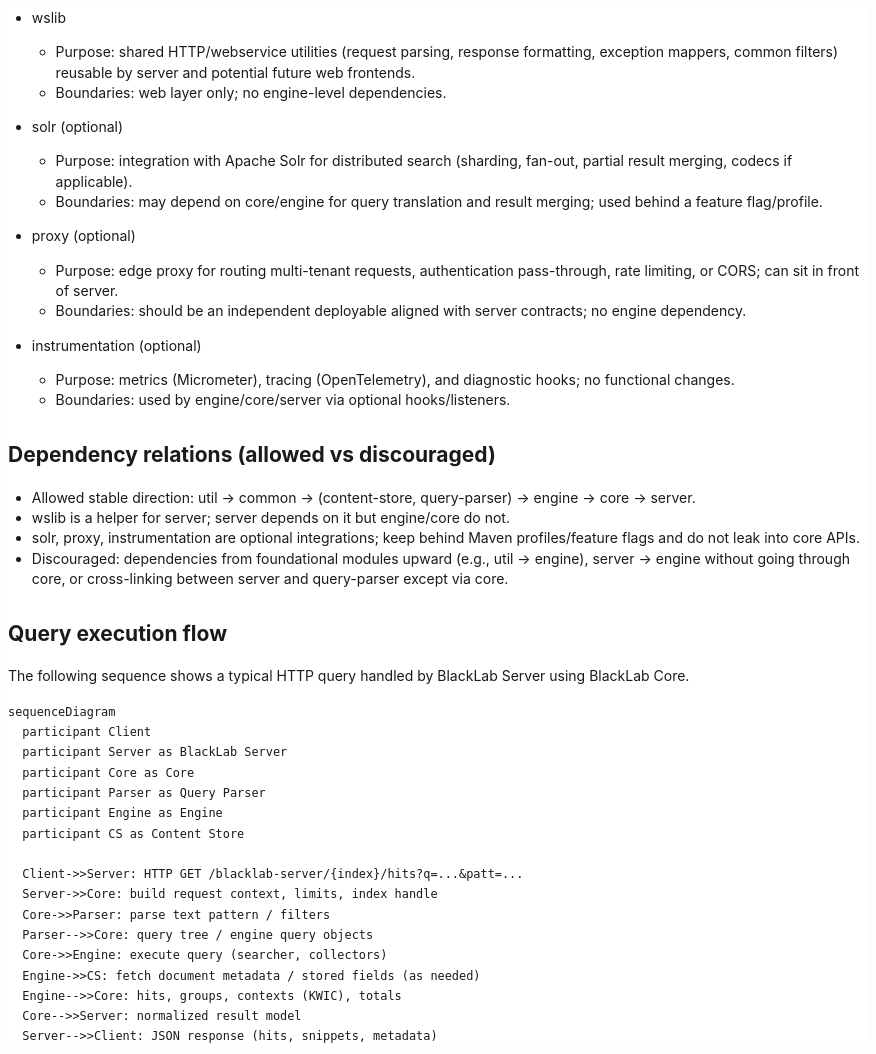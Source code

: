 - wslib
  - Purpose: shared HTTP/webservice utilities (request parsing, response formatting, exception mappers, common filters) reusable by server and potential future web frontends.
  - Boundaries: web layer only; no engine-level dependencies.

- solr (optional)
  - Purpose: integration with Apache Solr for distributed search (sharding, fan-out, partial result merging, codecs if applicable).
  - Boundaries: may depend on core/engine for query translation and result merging; used behind a feature flag/profile.

- proxy (optional)
  - Purpose: edge proxy for routing multi-tenant requests, authentication pass-through, rate limiting, or CORS; can sit in front of server.
  - Boundaries: should be an independent deployable aligned with server contracts; no engine dependency.

- instrumentation (optional)
  - Purpose: metrics (Micrometer), tracing (OpenTelemetry), and diagnostic hooks; no functional changes.
  - Boundaries: used by engine/core/server via optional hooks/listeners.

## Dependency relations (allowed vs discouraged)

- Allowed stable direction: util -> common -> (content-store, query-parser) -> engine -> core -> server.
- wslib is a helper for server; server depends on it but engine/core do not.
- solr, proxy, instrumentation are optional integrations; keep behind Maven profiles/feature flags and do not leak into core APIs.
- Discouraged: dependencies from foundational modules upward (e.g., util -> engine), server -> engine without going through core, or cross-linking between server and query-parser except via core.

## Query execution flow

The following sequence shows a typical HTTP query handled by BlackLab Server using BlackLab Core.

```mermaid
sequenceDiagram
  participant Client
  participant Server as BlackLab Server
  participant Core as Core
  participant Parser as Query Parser
  participant Engine as Engine
  participant CS as Content Store

  Client->>Server: HTTP GET /blacklab-server/{index}/hits?q=...&patt=...
  Server->>Core: build request context, limits, index handle
  Core->>Parser: parse text pattern / filters
  Parser-->>Core: query tree / engine query objects
  Core->>Engine: execute query (searcher, collectors)
  Engine->>CS: fetch document metadata / stored fields (as needed)
  Engine-->>Core: hits, groups, contexts (KWIC), totals
  Core-->>Server: normalized result model
  Server-->>Client: JSON response (hits, snippets, metadata)
```
